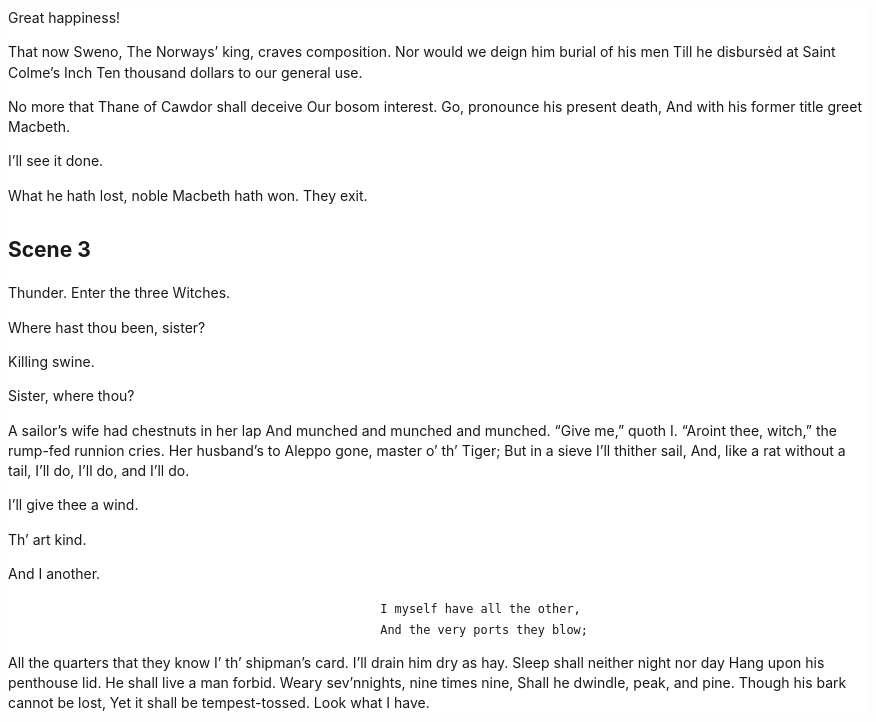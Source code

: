   Great happiness!

  That now Sweno,
The Norways’ king, craves composition.
Nor would we deign him burial of his men
Till he disbursèd at Saint Colme’s Inch
Ten thousand dollars to our general use.

 
No more that Thane of Cawdor shall deceive
Our bosom interest. Go, pronounce his present
death,
And with his former title greet Macbeth.

  I’ll see it done.

 
What he hath lost, noble Macbeth hath won.
They exit.


## Scene 3
Thunder. Enter the three Witches.


   Where hast thou been, sister?

   Killing swine.

   Sister, where thou?

  
A sailor’s wife had chestnuts in her lap
And munched and munched and munched. “Give
me,” quoth I.
“Aroint thee, witch,” the rump-fed runnion cries.
                                                        Her husband’s to Aleppo gone, master o’ th’ Tiger;
But in a sieve I’ll thither sail,
And, like a rat without a tail,
I’ll do, I’ll do, and I’ll do.

  
I’ll give thee a wind.

  
Th’ art kind.

  
And I another.

  
                                                        I myself have all the other,
                                                        And the very ports they blow;
All the quarters that they know
I’ th’ shipman’s card.
I’ll drain him dry as hay.
Sleep shall neither night nor day
                                                        Hang upon his penthouse lid.
                                                        He shall live a man forbid.
Weary sev’nnights, nine times nine,
Shall he dwindle, peak, and pine.
                                                        Though his bark cannot be lost,
                                                        Yet it shall be tempest-tossed.
Look what I have.
